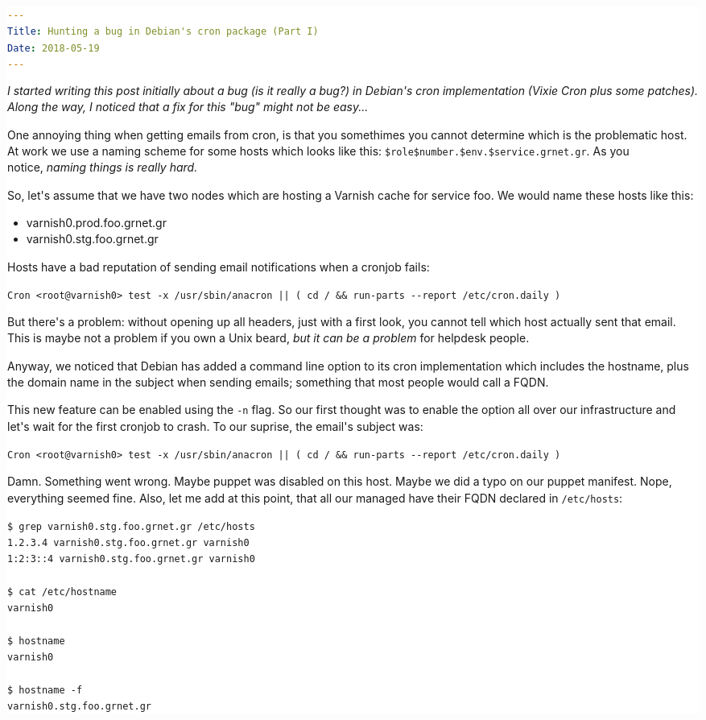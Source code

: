 ```yaml
---
Title: Hunting a bug in Debian's cron package (Part I)
Date: 2018-05-19
---
```


*I started writing this post initially about a bug (is it really a bug?) in
Debian's cron implementation (Vixie Cron plus some patches). Along the way, I
noticed that a fix for this "bug" might not be easy...*

One annoying thing when getting emails from cron, is that you somethimes you
cannot determine which is the problematic host. At work we use a naming scheme
for some hosts which looks like this: `$role$number.$env.$service.grnet.gr`.
As you notice, *naming things is really hard.*

So, let's assume that we have two nodes which are hosting a Varnish cache for
service foo. We would name these hosts like this:

* varnish0.prod.foo.grnet.gr
* varnish0.stg.foo.grnet.gr

Hosts have a bad reputation of sending email notifications when a cronjob
fails:

```
Cron <root@varnish0> test -x /usr/sbin/anacron || ( cd / && run-parts --report /etc/cron.daily )
```

But there's a problem: without opening up all headers, just with a first look,
you cannot tell which host actually sent that email. This is maybe not a
problem if you own a Unix beard, *but it can be a problem* for helpdesk people.

Anyway, we noticed that Debian has added a command line option to its cron
implementation which includes the hostname, plus the domain name in the subject
when sending emails; something that most people would call a FQDN.

This new feature can be enabled using the `-n` flag. So our first thought was
to enable the option all over our infrastructure and let's wait for the first
cronjob to crash. To our suprise, the email's subject was:

```
Cron <root@varnish0> test -x /usr/sbin/anacron || ( cd / && run-parts --report /etc/cron.daily )
```
Damn. Something went wrong. Maybe puppet was disabled on this host. Maybe we
did a typo on our puppet manifest. Nope, everything seemed fine. Also, let me
add at this point, that all our managed have their FQDN declared in `/etc/hosts`:

```
$ grep varnish0.stg.foo.grnet.gr /etc/hosts
1.2.3.4 varnish0.stg.foo.grnet.gr varnish0
1:2:3::4 varnish0.stg.foo.grnet.gr varnish0

$ cat /etc/hostname
varnish0

$ hostname 
varnish0

$ hostname -f
varnish0.stg.foo.grnet.gr
```
